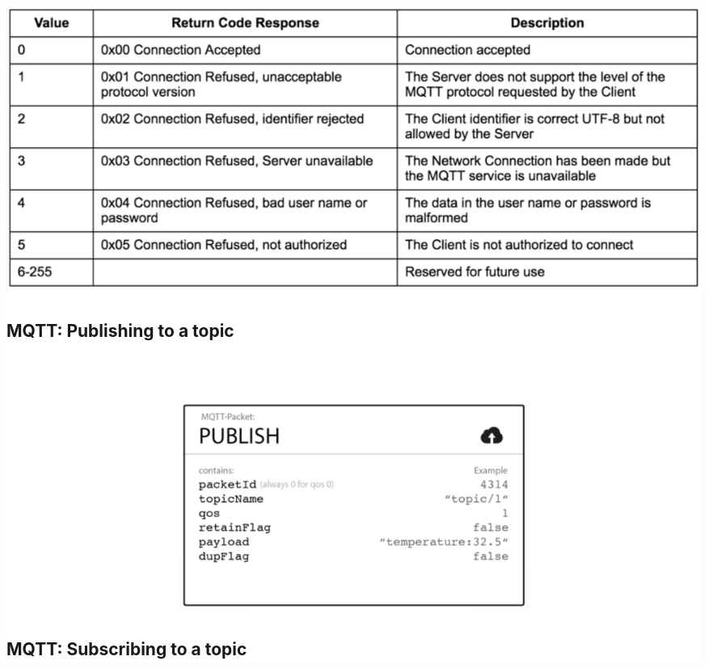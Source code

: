<img src="assets/mqtt-connection.png" alt="MQTT: Connecting" style="width: 100%;"/>
</p>


## MQTT: Publishing to a topic

<br/>
<p style="text-align:center;">
<br/>
<img src="assets/mqtt-publish.png" alt="MQTT: Publishing" style="width: 50%;"/>
</p>


## MQTT: Subscribing to a topic
